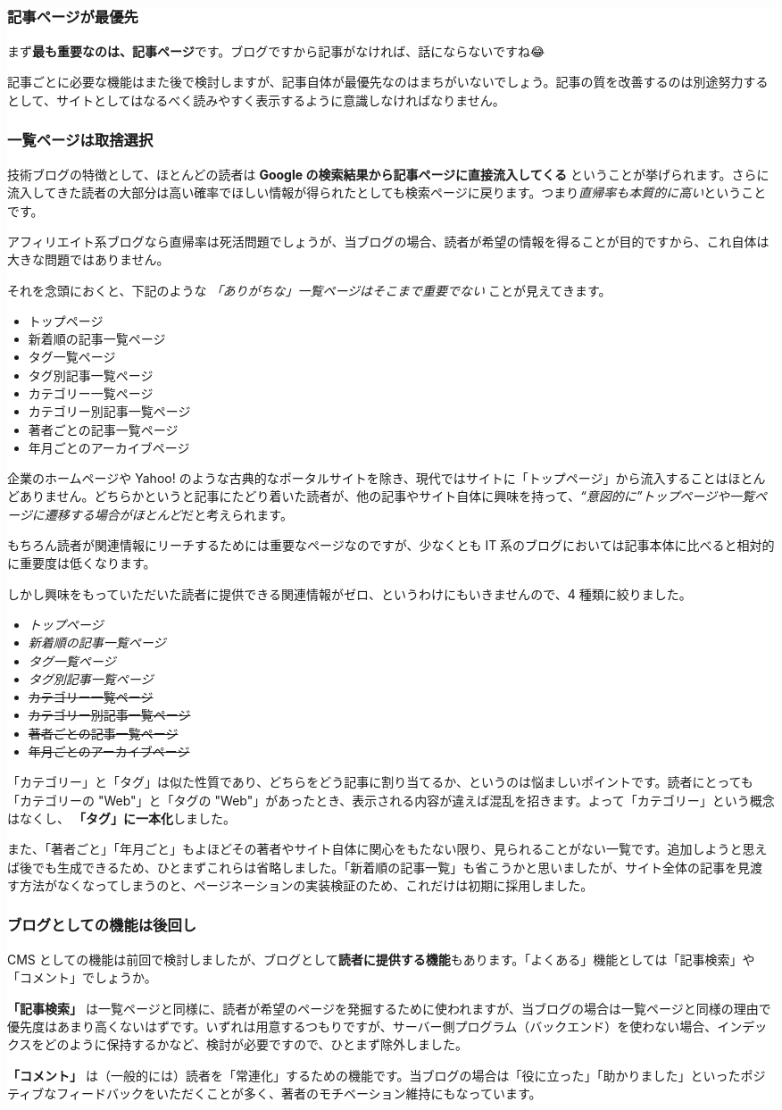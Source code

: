 ### 記事ページが最優先

まず**最も重要なのは、記事ページ**です。ブログですから記事がなければ、話にならないですね😂

記事ごとに必要な機能はまた後で検討しますが、記事自体が最優先なのはまちがいないでしょう。記事の質を改善するのは別途努力するとして、サイトとしてはなるべく読みやすく表示するように意識しなければなりません。

### 一覧ページは取捨選択

技術ブログの特徴として、ほとんどの読者は **Google の検索結果から記事ページに直接流入してくる** ということが挙げられます。さらに流入してきた読者の大部分は高い確率でほしい情報が得られたとしても検索ページに戻ります。つまり*直帰率も本質的に高い*ということです。

アフィリエイト系ブログなら直帰率は死活問題でしょうが、当ブログの場合、読者が希望の情報を得ることが目的ですから、これ自体は大きな問題ではありません。

それを念頭におくと、下記のような *「ありがちな」一覧ページはそこまで重要でない* ことが見えてきます。

- トップページ
- 新着順の記事一覧ページ
- タグ一覧ページ
- タグ別記事一覧ページ
- カテゴリー一覧ページ
- カテゴリー別記事一覧ページ
- 著者ごとの記事一覧ページ
- 年月ごとのアーカイブページ

企業のホームページや Yahoo! のような古典的なポータルサイトを除き、現代ではサイトに「トップページ」から流入することはほとんどありません。どちらかというと記事にたどり着いた読者が、他の記事やサイト自体に興味を持って、*“意図的に”トップページや一覧ページに遷移する場合がほとんど*だと考えられます。

もちろん読者が関連情報にリーチするためには重要なページなのですが、少なくとも IT 系のブログにおいては記事本体に比べると相対的に重要度は低くなります。

しかし興味をもっていただいた読者に提供できる関連情報がゼロ、というわけにもいきませんので、4 種類に絞りました。

- *トップページ*
- *新着順の記事一覧ページ*
- *タグ一覧ページ*
- *タグ別記事一覧ページ*
- ~~カテゴリー一覧ページ~~
- ~~カテゴリー別記事一覧ページ~~
- ~~著者ごとの記事一覧ページ~~
- ~~年月ごとのアーカイブページ~~

「カテゴリー」と「タグ」は似た性質であり、どちらをどう記事に割り当てるか、というのは悩ましいポイントです。読者にとっても「カテゴリーの "Web"」と「タグの "Web"」があったとき、表示される内容が違えば混乱を招きます。よって「カテゴリー」という概念はなくし、 **「タグ」に一本化**しました。

また、「著者ごと」「年月ごと」もよほどその著者やサイト自体に関心をもたない限り、見られることがない一覧です。追加しようと思えば後でも生成できるため、ひとまずこれらは省略しました。「新着順の記事一覧」も省こうかと思いましたが、サイト全体の記事を見渡す方法がなくなってしまうのと、ページネーションの実装検証のため、これだけは初期に採用しました。

### ブログとしての機能は後回し

CMS としての機能は前回で検討しましたが、ブログとして**読者に提供する機能**もあります。「よくある」機能としては「記事検索」や「コメント」でしょうか。

**「記事検索」** は一覧ページと同様に、読者が希望のページを発掘するために使われますが、当ブログの場合は一覧ページと同様の理由で優先度はあまり高くないはずです。いずれは用意するつもりですが、サーバー側プログラム（バックエンド）を使わない場合、インデックスをどのように保持するかなど、検討が必要ですので、ひとまず除外しました。

**「コメント」** は（一般的には）読者を「常連化」するための機能です。当ブログの場合は「役に立った」「助かりました」といったポジティブなフィードバックをいただくことが多く、著者のモチベーション維持にもなっています。
